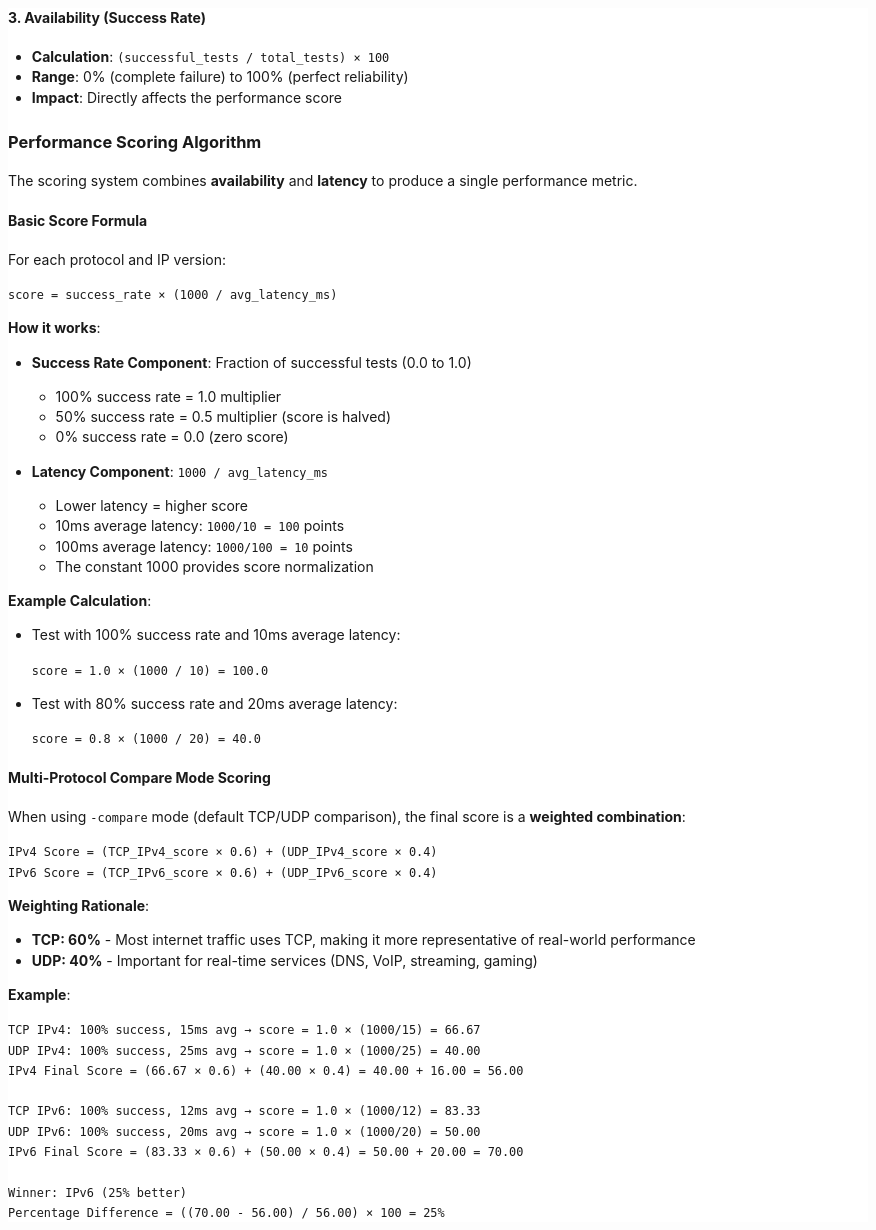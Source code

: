 #### 3. Availability (Success Rate)
- **Calculation**: `(successful_tests / total_tests) × 100`
- **Range**: 0% (complete failure) to 100% (perfect reliability)
- **Impact**: Directly affects the performance score

### Performance Scoring Algorithm

The scoring system combines **availability** and **latency** to produce a single performance metric.

#### Basic Score Formula

For each protocol and IP version:
```
score = success_rate × (1000 / avg_latency_ms)
```

**How it works**:
- **Success Rate Component**: Fraction of successful tests (0.0 to 1.0)
  - 100% success rate = 1.0 multiplier
  - 50% success rate = 0.5 multiplier (score is halved)
  - 0% success rate = 0.0 (zero score)

- **Latency Component**: `1000 / avg_latency_ms`
  - Lower latency = higher score
  - 10ms average latency: `1000/10 = 100` points
  - 100ms average latency: `1000/100 = 10` points
  - The constant 1000 provides score normalization

**Example Calculation**:
- Test with 100% success rate and 10ms average latency:
  ```
  score = 1.0 × (1000 / 10) = 100.0
  ```
- Test with 80% success rate and 20ms average latency:
  ```
  score = 0.8 × (1000 / 20) = 40.0
  ```

#### Multi-Protocol Compare Mode Scoring

When using `-compare` mode (default TCP/UDP comparison), the final score is a **weighted combination**:

```
IPv4 Score = (TCP_IPv4_score × 0.6) + (UDP_IPv4_score × 0.4)
IPv6 Score = (TCP_IPv6_score × 0.6) + (UDP_IPv6_score × 0.4)
```

**Weighting Rationale**:
- **TCP: 60%** - Most internet traffic uses TCP, making it more representative of real-world performance
- **UDP: 40%** - Important for real-time services (DNS, VoIP, streaming, gaming)

**Example**:
```
TCP IPv4: 100% success, 15ms avg → score = 1.0 × (1000/15) = 66.67
UDP IPv4: 100% success, 25ms avg → score = 1.0 × (1000/25) = 40.00
IPv4 Final Score = (66.67 × 0.6) + (40.00 × 0.4) = 40.00 + 16.00 = 56.00

TCP IPv6: 100% success, 12ms avg → score = 1.0 × (1000/12) = 83.33
UDP IPv6: 100% success, 20ms avg → score = 1.0 × (1000/20) = 50.00
IPv6 Final Score = (83.33 × 0.6) + (50.00 × 0.4) = 50.00 + 20.00 = 70.00

Winner: IPv6 (25% better)
Percentage Difference = ((70.00 - 56.00) / 56.00) × 100 = 25%
```

